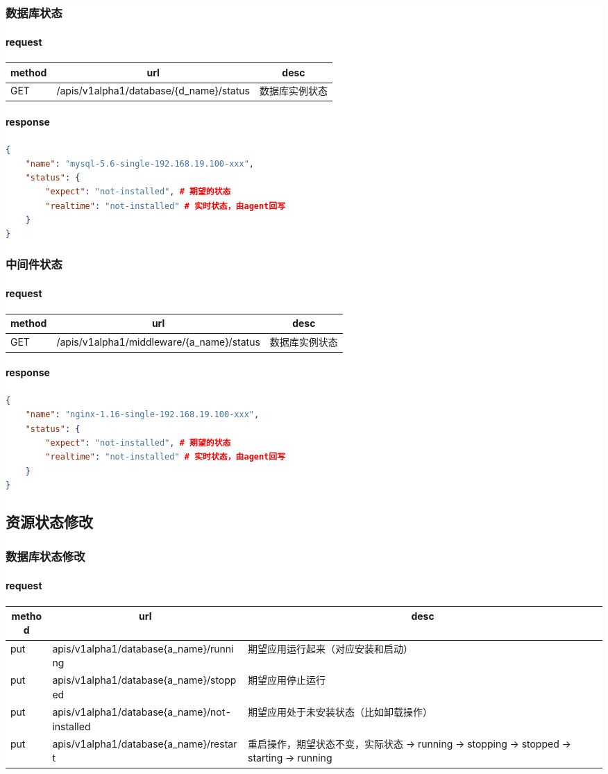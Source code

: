 ### 数据库状态

#### request

| method | url                                     | desc           |
| ------ | --------------------------------------- | -------------- |
| GET    | /apis/v1alpha1/database/{d_name}/status | 数据库实例状态 |

#### response

```json
{
	"name": "mysql-5.6-single-192.168.19.100-xxx",
	"status": {
		"expect": "not-installed", # 期望的状态
		"realtime": "not-installed" # 实时状态，由agent回写
	}
}
```

### 中间件状态

#### request

| method | url                                       | desc           |
| ------ | ----------------------------------------- | -------------- |
| GET    | /apis/v1alpha1/middleware/{a_name}/status | 数据库实例状态 |

#### response

```json
{
	"name": "nginx-1.16-single-192.168.19.100-xxx",
	"status": {
		"expect": "not-installed", # 期望的状态
		"realtime": "not-installed" # 实时状态，由agent回写
	}
}
```

## 资源状态修改

### 数据库状态修改

#### request

| method | url                                          | desc                                                         |
| ------ | -------------------------------------------- | ------------------------------------------------------------ |
| put    | apis/v1alpha1/database{a_name}/running       | 期望应用运行起来（对应安装和启动）                           |
| put    | apis/v1alpha1/database{a_name}/stopped       | 期望应用停止运行                                             |
| put    | apis/v1alpha1/database{a_name}/not-installed | 期望应用处于未安装状态（比如卸载操作）                       |
| put    | apis/v1alpha1/database{a_name}/restart       | 重启操作，期望状态不变，实际状态 -> running -> stopping -> stopped -> starting -> running |
